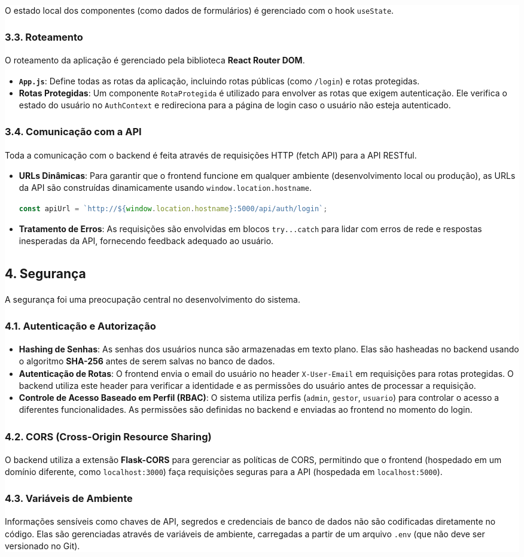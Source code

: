 O estado local dos componentes (como dados de formulários) é gerenciado com o hook `useState`.

### 3.3. Roteamento

O roteamento da aplicação é gerenciado pela biblioteca **React Router DOM**.

- **`App.js`**: Define todas as rotas da aplicação, incluindo rotas públicas (como `/login`) e rotas protegidas.
- **Rotas Protegidas**: Um componente `RotaProtegida` é utilizado para envolver as rotas que exigem autenticação. Ele verifica o estado do usuário no `AuthContext` e redireciona para a página de login caso o usuário não esteja autenticado.

### 3.4. Comunicação com a API

Toda a comunicação com o backend é feita através de requisições HTTP (fetch API) para a API RESTful.

- **URLs Dinâmicas**: Para garantir que o frontend funcione em qualquer ambiente (desenvolvimento local ou produção), as URLs da API são construídas dinamicamente usando `window.location.hostname`.
  ```javascript
  const apiUrl = `http://${window.location.hostname}:5000/api/auth/login`;
  ```
- **Tratamento de Erros**: As requisições são envolvidas em blocos `try...catch` para lidar com erros de rede e respostas inesperadas da API, fornecendo feedback adequado ao usuário.




## 4. Segurança

A segurança foi uma preocupação central no desenvolvimento do sistema.

### 4.1. Autenticação e Autorização

- **Hashing de Senhas**: As senhas dos usuários nunca são armazenadas em texto plano. Elas são hasheadas no backend usando o algoritmo **SHA-256** antes de serem salvas no banco de dados.
- **Autenticação de Rotas**: O frontend envia o email do usuário no header `X-User-Email` em requisições para rotas protegidas. O backend utiliza este header para verificar a identidade e as permissões do usuário antes de processar a requisição.
- **Controle de Acesso Baseado em Perfil (RBAC)**: O sistema utiliza perfis (`admin`, `gestor`, `usuario`) para controlar o acesso a diferentes funcionalidades. As permissões são definidas no backend e enviadas ao frontend no momento do login.

### 4.2. CORS (Cross-Origin Resource Sharing)

O backend utiliza a extensão **Flask-CORS** para gerenciar as políticas de CORS, permitindo que o frontend (hospedado em um domínio diferente, como `localhost:3000`) faça requisições seguras para a API (hospedada em `localhost:5000`).

### 4.3. Variáveis de Ambiente

Informações sensíveis como chaves de API, segredos e credenciais de banco de dados não são codificadas diretamente no código. Elas são gerenciadas através de variáveis de ambiente, carregadas a partir de um arquivo `.env` (que não deve ser versionado no Git).
